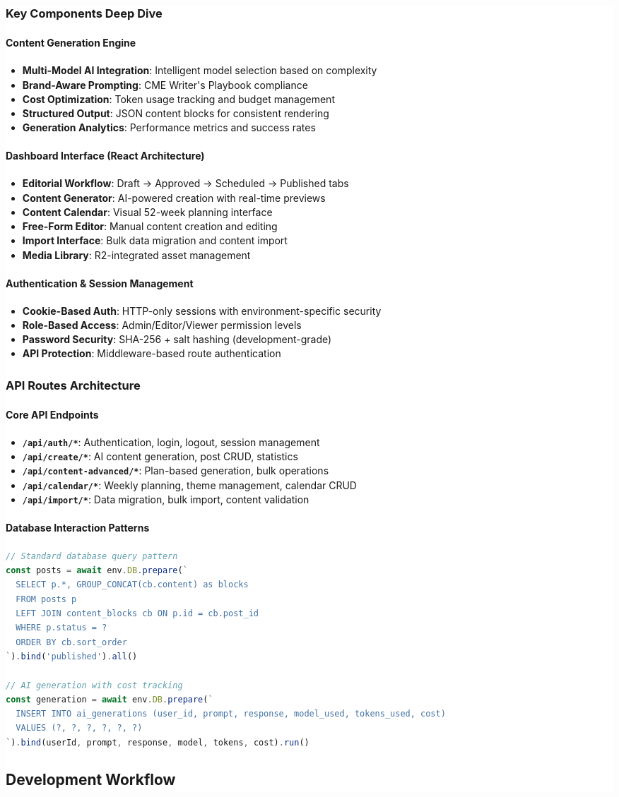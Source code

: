 ### Key Components Deep Dive

#### Content Generation Engine
- **Multi-Model AI Integration**: Intelligent model selection based on complexity
- **Brand-Aware Prompting**: CME Writer's Playbook compliance
- **Cost Optimization**: Token usage tracking and budget management
- **Structured Output**: JSON content blocks for consistent rendering
- **Generation Analytics**: Performance metrics and success rates

#### Dashboard Interface (React Architecture)
- **Editorial Workflow**: Draft → Approved → Scheduled → Published tabs
- **Content Generator**: AI-powered creation with real-time previews
- **Content Calendar**: Visual 52-week planning interface
- **Free-Form Editor**: Manual content creation and editing
- **Import Interface**: Bulk data migration and content import
- **Media Library**: R2-integrated asset management

#### Authentication & Session Management
- **Cookie-Based Auth**: HTTP-only sessions with environment-specific security
- **Role-Based Access**: Admin/Editor/Viewer permission levels
- **Password Security**: SHA-256 + salt hashing (development-grade)
- **API Protection**: Middleware-based route authentication

### API Routes Architecture

#### Core API Endpoints
- **`/api/auth/*`**: Authentication, login, logout, session management
- **`/api/create/*`**: AI content generation, post CRUD, statistics
- **`/api/content-advanced/*`**: Plan-based generation, bulk operations
- **`/api/calendar/*`**: Weekly planning, theme management, calendar CRUD
- **`/api/import/*`**: Data migration, bulk import, content validation

#### Database Interaction Patterns
```typescript
// Standard database query pattern
const posts = await env.DB.prepare(`
  SELECT p.*, GROUP_CONCAT(cb.content) as blocks
  FROM posts p 
  LEFT JOIN content_blocks cb ON p.id = cb.post_id 
  WHERE p.status = ? 
  ORDER BY cb.sort_order
`).bind('published').all()

// AI generation with cost tracking
const generation = await env.DB.prepare(`
  INSERT INTO ai_generations (user_id, prompt, response, model_used, tokens_used, cost)
  VALUES (?, ?, ?, ?, ?, ?)
`).bind(userId, prompt, response, model, tokens, cost).run()
```

## Development Workflow

